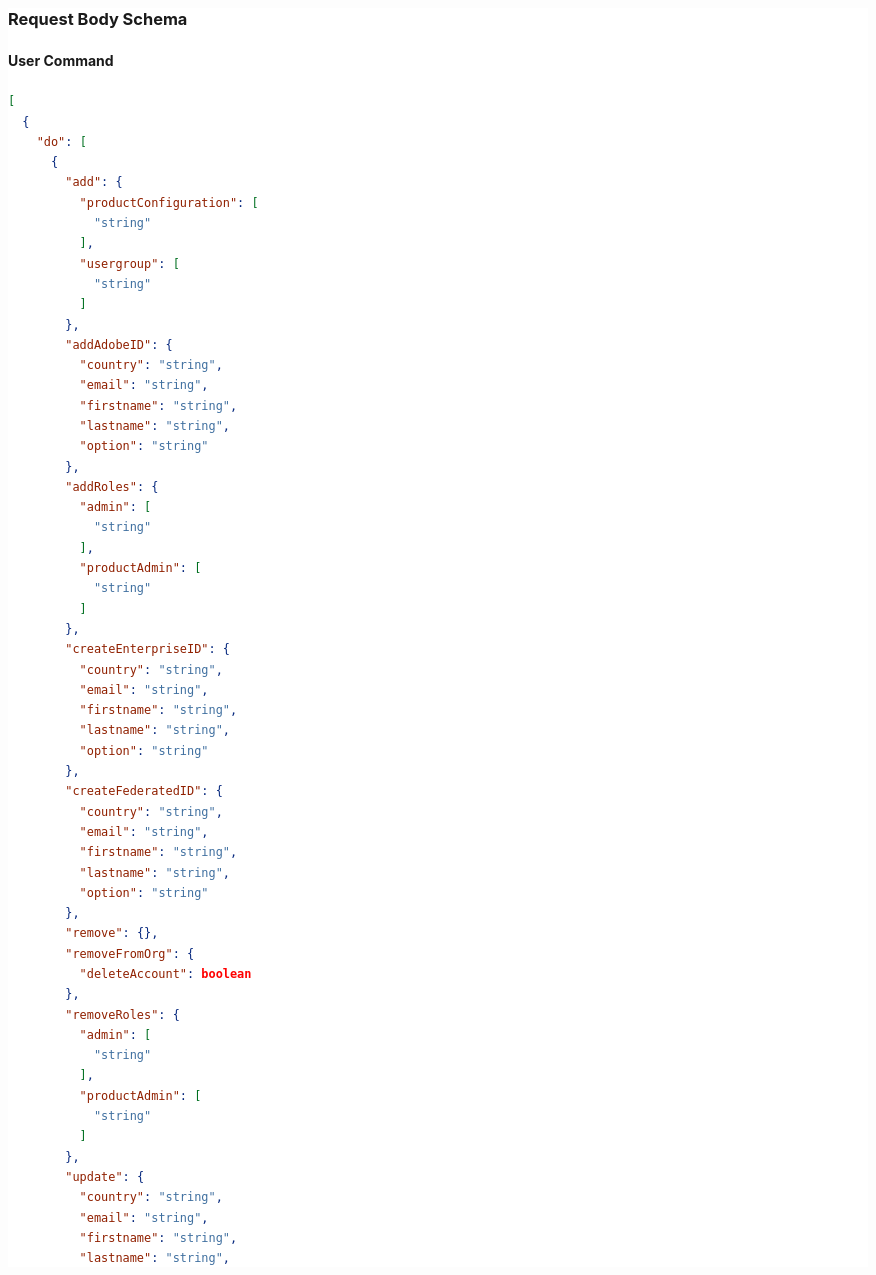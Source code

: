 ### <a name="actionRequestBodySchema" class="api-ref-subtitle">Request Body Schema</a>

#### User Command
```json
[
  {
    "do": [
      {
        "add": {
          "productConfiguration": [
            "string"
          ],
          "usergroup": [
            "string"
          ]
        },
        "addAdobeID": {
          "country": "string",
          "email": "string",
          "firstname": "string",
          "lastname": "string",
          "option": "string"
        },
        "addRoles": {
          "admin": [
            "string"
          ],
          "productAdmin": [
            "string"
          ]
        },
        "createEnterpriseID": {
          "country": "string",
          "email": "string",
          "firstname": "string",
          "lastname": "string",
          "option": "string"
        },
        "createFederatedID": {
          "country": "string",
          "email": "string",
          "firstname": "string",
          "lastname": "string",
          "option": "string"
        },
        "remove": {},
        "removeFromOrg": {
          "deleteAccount": boolean
        },
        "removeRoles": {
          "admin": [
            "string"
          ],
          "productAdmin": [
            "string"
          ]
        },
        "update": {
          "country": "string",
          "email": "string",
          "firstname": "string",
          "lastname": "string",
```